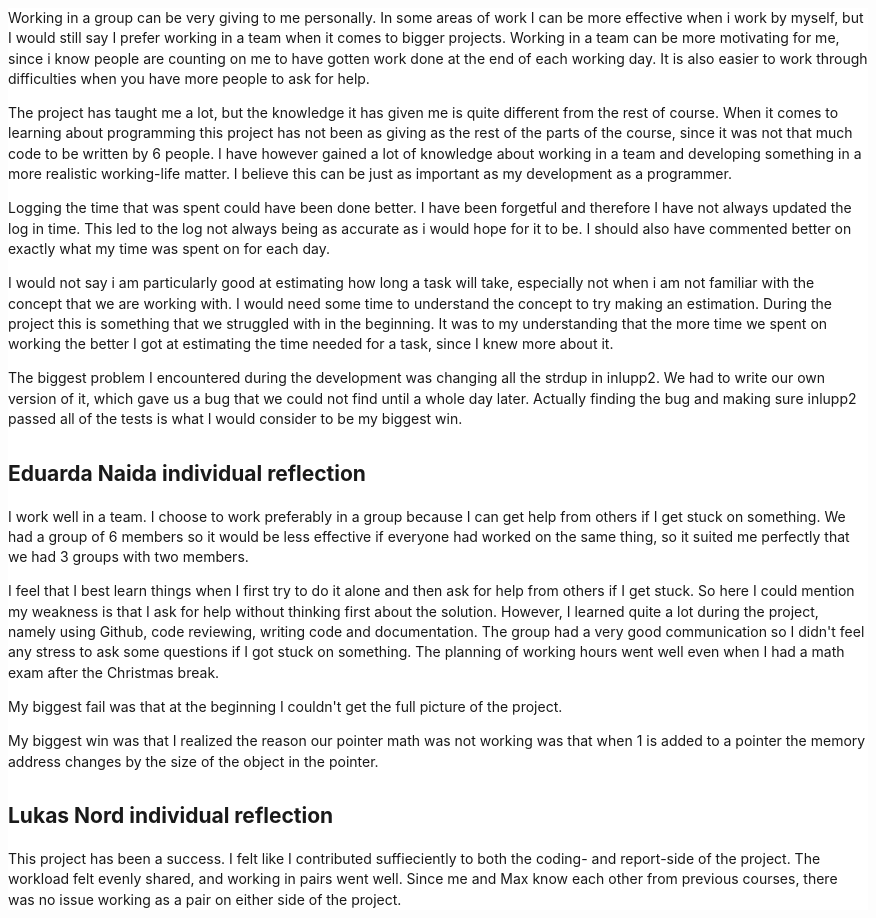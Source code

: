 Working in a group can be very giving to me personally. In some areas of work I can be more effective when i work by myself, but I would still say I prefer working in a team when it comes to bigger projects. Working in a team can be more motivating for me, since i know people are counting on me to have gotten work done at the end of each working day. It is also easier to work through difficulties when you have more people to ask for help. 

The project has taught me a lot, but the knowledge it has given me is quite different from the rest of course. When it comes to learning about programming this project has not been as giving as the rest of the parts of the course, since it was not that much code to be written by 6 people. I have however gained a lot of knowledge about working in a team and developing something in a more realistic working-life matter. I believe this can be just as important as my development as a programmer. 

Logging the time that was spent could have been done better. I have been forgetful and therefore I have not always updated the log in time. This led to the log not always being as accurate as i would hope for it to be. I should also have commented better on exactly what my time was spent on for each day. 

I would not say i am particularly good at estimating how long a task will take, especially not when i am not familiar with the concept that we are working with. I would need some time to understand the concept to try making an estimation. During the project this is something that we struggled with in the beginning. It was to my understanding that the more time we spent on working the better I got at estimating the time needed for a task, since I knew more about it.

The biggest problem I encountered during the development was changing all the strdup in inlupp2. We had to write our own version of it, which gave us a bug that we could not find until a whole day later. Actually finding the bug and making sure inlupp2 passed all of the tests is what I would consider to be my biggest win.  


## Eduarda Naida individual reflection

I work well in a team. I choose to work preferably in a group because I can get help from others if I get stuck on something. We had a group of 6 members so it would be less effective if everyone had worked on the same thing, so it suited me perfectly that we had 3 groups with two members.

I feel that I best learn things when I first try to do it alone and then ask for help from others if I get stuck. So here I could mention my weakness is that I ask for help without thinking first about the solution. However, I learned quite a lot during the project, namely using Github, code reviewing, writing code and documentation. The group had a very good communication so I didn't feel any stress to ask some questions if I got stuck on something. The planning of working hours went well even when I had a math exam after the Christmas break.

My biggest fail was that at the beginning I couldn't get the full picture of the project.

My biggest win was that I realized the reason our pointer math was not working was that when 1 is added to a pointer the memory address changes by the size of the object in the pointer.


## Lukas Nord individual reflection

This project has been a success. I felt like I contributed suffieciently to both the coding- and report-side of the project. The workload felt evenly shared, and working in pairs went well. Since me and Max know each other from previous courses, there was no issue working as a pair on either side of the project. 
